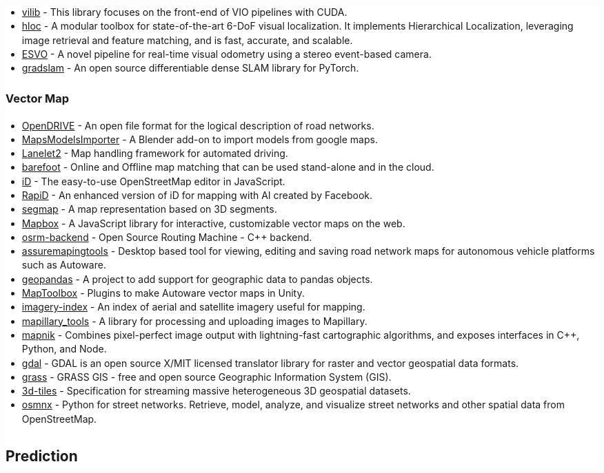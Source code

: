 - [vilib](https://github.com/uzh-rpg/vilib) - This library focuses on the front-end of VIO pipelines with CUDA.
- [hloc](https://github.com/cvg/Hierarchical-Localization) - A modular toolbox for state-of-the-art 6-DoF visual localization. It implements Hierarchical Localization, leveraging image retrieval and feature matching, and is fast, accurate, and scalable.
- [ESVO](https://github.com/HKUST-Aerial-Robotics/ESVO) - A novel pipeline for real-time visual odometry using a stereo event-based camera.
- [gradslam](https://github.com/gradslam/gradslam) - An open source differentiable dense SLAM library for PyTorch.

### Vector Map

- [OpenDRIVE](http://www.opendrive.org/index.html) - An open file format for the logical description of road networks.
- [MapsModelsImporter](https://github.com/eliemichel/MapsModelsImporter) - A Blender add-on to import models from google maps.
- [Lanelet2](https://github.com/fzi-forschungszentrum-informatik/Lanelet2) - Map handling framework for automated driving.
- [barefoot](https://github.com/bmwcarit/barefoot) - Online and Offline map matching that can be used stand-alone and in the cloud.
- [iD](https://github.com/openstreetmap/iD) - The easy-to-use OpenStreetMap editor in JavaScript.
- [RapiD](https://github.com/facebookincubator/RapiD) - An enhanced version of iD for mapping with AI created by Facebook.
- [segmap](https://github.com/ethz-asl/segmap) - A map representation based on 3D segments.
- [Mapbox](https://github.com/mapbox/mapbox-gl-js) - A JavaScript library for interactive, customizable vector maps on the web.
- [osrm-backend](https://github.com/Project-OSRM/osrm-backend) - Open Source Routing Machine - C++ backend.
- [assuremapingtools](https://github.com/hatem-darweesh/assuremapingtools) - Desktop based tool for viewing, editing and saving road network maps for autonomous vehicle platforms such as Autoware.
- [geopandas](https://github.com/geopandas/geopandas) - A project to add support for geographic data to pandas objects.
- [MapToolbox](https://github.com/autocore-ai/MapToolbox) - Plugins to make Autoware vector maps in Unity.
- [imagery-index](https://github.com/ideditor/imagery-index) - An index of aerial and satellite imagery useful for mapping.
- [mapillary_tools](https://github.com/mapillary/mapillary_tools) - A library for processing and uploading images to Mapillary.
- [mapnik](https://github.com/mapnik/mapnik) - Combines pixel-perfect image output with lightning-fast cartographic algorithms, and exposes interfaces in C++, Python, and Node.
- [gdal](https://github.com/OSGeo/gdal) - GDAL is an open source X/MIT licensed translator library for raster and vector geospatial data formats.
- [grass](https://github.com/OSGeo/grass) - GRASS GIS - free and open source Geographic Information System (GIS).
- [3d-tiles](https://github.com/CesiumGS/3d-tiles) - Specification for streaming massive heterogeneous 3D geospatial datasets.
- [osmnx](https://github.com/gboeing/osmnx) - Python for street networks. Retrieve, model, analyze, and visualize street networks and other spatial data from OpenStreetMap.

## Prediction
